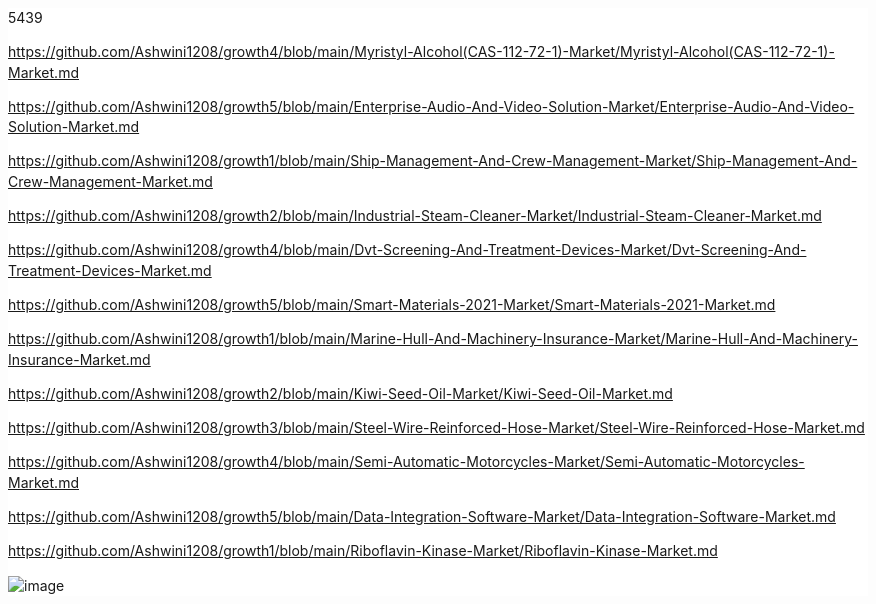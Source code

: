 5439</p><p><a href="https://github.com/Ashwini1208/growth4/blob/main/Myristyl-Alcohol(CAS-112-72-1)-Market/Myristyl-Alcohol(CAS-112-72-1)-Market.md">https://github.com/Ashwini1208/growth4/blob/main/Myristyl-Alcohol(CAS-112-72-1)-Market/Myristyl-Alcohol(CAS-112-72-1)-Market.md</a></p><p><a href="https://github.com/Ashwini1208/growth5/blob/main/Enterprise-Audio-And-Video-Solution-Market/Enterprise-Audio-And-Video-Solution-Market.md">https://github.com/Ashwini1208/growth5/blob/main/Enterprise-Audio-And-Video-Solution-Market/Enterprise-Audio-And-Video-Solution-Market.md</a></p><p><a href="https://github.com/Ashwini1208/growth1/blob/main/Ship-Management-And-Crew-Management-Market/Ship-Management-And-Crew-Management-Market.md">https://github.com/Ashwini1208/growth1/blob/main/Ship-Management-And-Crew-Management-Market/Ship-Management-And-Crew-Management-Market.md</a></p><p><a href="https://github.com/Ashwini1208/growth2/blob/main/Industrial-Steam-Cleaner-Market/Industrial-Steam-Cleaner-Market.md">https://github.com/Ashwini1208/growth2/blob/main/Industrial-Steam-Cleaner-Market/Industrial-Steam-Cleaner-Market.md</a></p><p><a href="https://github.com/Ashwini1208/growth4/blob/main/Dvt-Screening-And-Treatment-Devices-Market/Dvt-Screening-And-Treatment-Devices-Market.md">https://github.com/Ashwini1208/growth4/blob/main/Dvt-Screening-And-Treatment-Devices-Market/Dvt-Screening-And-Treatment-Devices-Market.md</a></p><p><a href="https://github.com/Ashwini1208/growth5/blob/main/Smart-Materials-2021-Market/Smart-Materials-2021-Market.md">https://github.com/Ashwini1208/growth5/blob/main/Smart-Materials-2021-Market/Smart-Materials-2021-Market.md</a></p><p><a href="https://github.com/Ashwini1208/growth1/blob/main/Marine-Hull-And-Machinery-Insurance-Market/Marine-Hull-And-Machinery-Insurance-Market.md">https://github.com/Ashwini1208/growth1/blob/main/Marine-Hull-And-Machinery-Insurance-Market/Marine-Hull-And-Machinery-Insurance-Market.md</a></p><p><a href="https://github.com/Ashwini1208/growth2/blob/main/Kiwi-Seed-Oil-Market/Kiwi-Seed-Oil-Market.md">https://github.com/Ashwini1208/growth2/blob/main/Kiwi-Seed-Oil-Market/Kiwi-Seed-Oil-Market.md</a></p><p><a href="https://github.com/Ashwini1208/growth3/blob/main/Steel-Wire-Reinforced-Hose-Market/Steel-Wire-Reinforced-Hose-Market.md">https://github.com/Ashwini1208/growth3/blob/main/Steel-Wire-Reinforced-Hose-Market/Steel-Wire-Reinforced-Hose-Market.md</a></p><p><a href="https://github.com/Ashwini1208/growth4/blob/main/Semi-Automatic-Motorcycles-Market/Semi-Automatic-Motorcycles-Market.md">https://github.com/Ashwini1208/growth4/blob/main/Semi-Automatic-Motorcycles-Market/Semi-Automatic-Motorcycles-Market.md</a></p><p><a href="https://github.com/Ashwini1208/growth5/blob/main/Data-Integration-Software-Market/Data-Integration-Software-Market.md">https://github.com/Ashwini1208/growth5/blob/main/Data-Integration-Software-Market/Data-Integration-Software-Market.md</a></p><p><a href="https://github.com/Ashwini1208/growth1/blob/main/Riboflavin-Kinase-Market/Riboflavin-Kinase-Market.md">https://github.com/Ashwini1208/growth1/blob/main/Riboflavin-Kinase-Market/Riboflavin-Kinase-Market.md</a></p>
![image](https://github.com/user-attachments/assets/585521e5-ed24-40f6-acea-d09f41509741)
